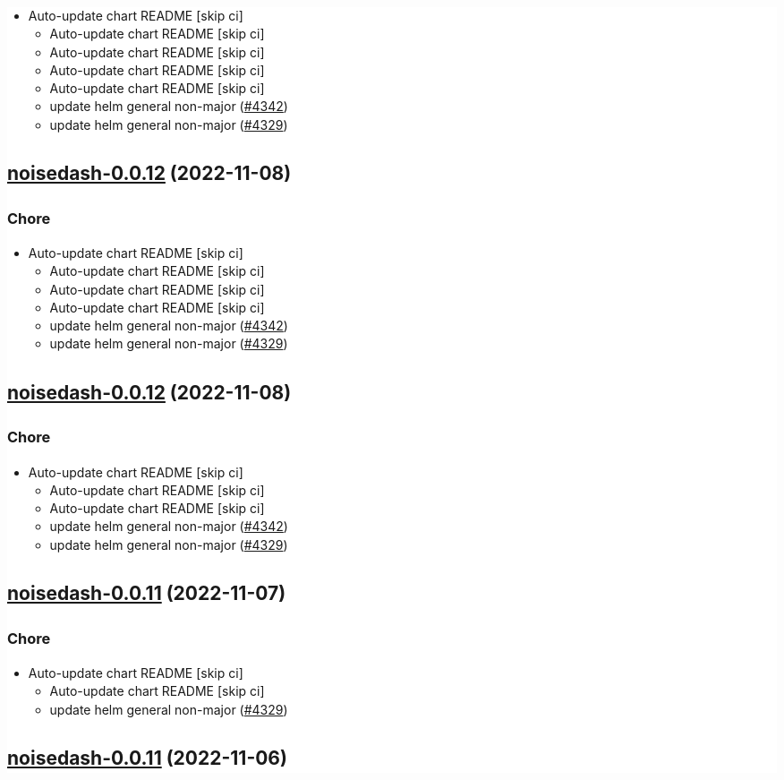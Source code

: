 - Auto-update chart README [skip ci]
  - Auto-update chart README [skip ci]
  - Auto-update chart README [skip ci]
  - Auto-update chart README [skip ci]
  - Auto-update chart README [skip ci]
  - update helm general non-major ([#4342](https://github.com/truecharts/charts/issues/4342))
  - update helm general non-major ([#4329](https://github.com/truecharts/charts/issues/4329))




## [noisedash-0.0.12](https://github.com/truecharts/charts/compare/noisedash-0.0.10...noisedash-0.0.12) (2022-11-08)

### Chore

- Auto-update chart README [skip ci]
  - Auto-update chart README [skip ci]
  - Auto-update chart README [skip ci]
  - Auto-update chart README [skip ci]
  - update helm general non-major ([#4342](https://github.com/truecharts/charts/issues/4342))
  - update helm general non-major ([#4329](https://github.com/truecharts/charts/issues/4329))




## [noisedash-0.0.12](https://github.com/truecharts/charts/compare/noisedash-0.0.10...noisedash-0.0.12) (2022-11-08)

### Chore

- Auto-update chart README [skip ci]
  - Auto-update chart README [skip ci]
  - Auto-update chart README [skip ci]
  - update helm general non-major ([#4342](https://github.com/truecharts/charts/issues/4342))
  - update helm general non-major ([#4329](https://github.com/truecharts/charts/issues/4329))




## [noisedash-0.0.11](https://github.com/truecharts/charts/compare/noisedash-0.0.10...noisedash-0.0.11) (2022-11-07)

### Chore

- Auto-update chart README [skip ci]
  - Auto-update chart README [skip ci]
  - update helm general non-major ([#4329](https://github.com/truecharts/charts/issues/4329))




## [noisedash-0.0.11](https://github.com/truecharts/charts/compare/noisedash-0.0.10...noisedash-0.0.11) (2022-11-06)
